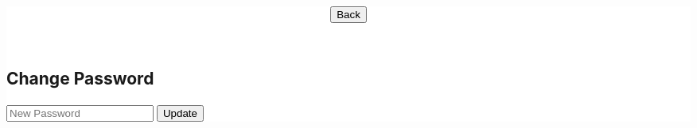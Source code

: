 
<div id="changePasswordPage" class="center hidden">
    <header>
        <button onclick="backToSubjects()">Back</button>
    </header>
    <h2>Change Password</h2>
    <input type="password" id="newPassword" placeholder="New Password">
    <button onclick="changePassword()">Update</button>
</div>

<script>
const users = {
    "9021618308": {password:"13h@1<+!", name:"Rushikesh"},
    "9921249658": {password:"@kr.bh.123", name:"Krushna"},
    "7620904998": {password:"70403060", name:"Somnath"},
    "7499185389": {password:"its@bh.ug.1", name:"Bhagwat"},
    "9922436108": {password:"m@n0h@r", name:"Manohar"},
    "9322647566": {password:"#shubham", name:"Shubham"}
};

const quotes = [
    "Opportunities don't happen, you create them",
    "Don't count the days, make the days count",
    "The pain you feel today will be the strength you feel tomorrow",
    "Your attitude determines your direction",
    "A little progress each day adds up to big results",
    "Success is a series of small wins",
    "Stay patient, and trust yourself",
    "The best way to predict your future is to create it",
    "If you want to achieve greatness, stop asking for permissions",
    "Take a deep breath and decide",
    "The comeback should always be stronger than the setback"
];

let currentUser = null;

function togglePass(){
    let pass = document.getElementById("password");
    pass.type = pass.type === "password" ? "text" : "password";
}

function login(){
    const mob = document.getElementById("mobile").value.trim();
    const pass = document.getElementById("password").value.trim();
    if(users[mob] && users[mob].password === pass){
        currentUser = mob;
        document.getElementById("loginPage").classList.add("hidden");
        showWelcome();
    } else {
        alert("Invalid credentials");
    }
}

function showWelcome(){
    const name = users[currentUser].name;
    document.getElementById("welcomeText").innerText = `Hi ${name}, Ready to Learn?`;
    document.getElementById("quoteText").innerText = quotes[Math.floor(Math.random()*quotes.length)];
    document.getElementById("welcomePage").classList.remove("hidden");
    setTimeout(()=>{
        document.getElementById("welcomePage").classList.add("hidden");
        document.getElementById("subjectPage").classList.remove("hidden");
    },10000);
}

